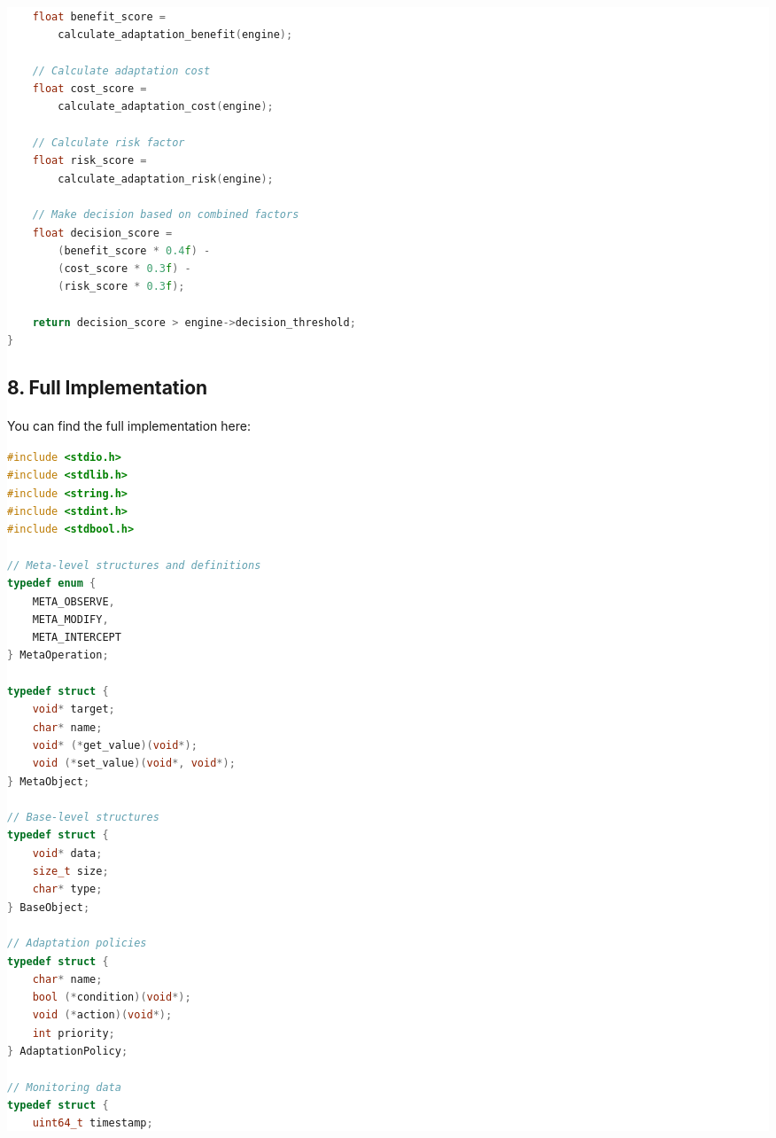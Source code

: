 ```c
    float benefit_score = 
        calculate_adaptation_benefit(engine);
    
    // Calculate adaptation cost
    float cost_score = 
        calculate_adaptation_cost(engine);
    
    // Calculate risk factor
    float risk_score = 
        calculate_adaptation_risk(engine);
    
    // Make decision based on combined factors
    float decision_score = 
        (benefit_score * 0.4f) - 
        (cost_score * 0.3f) - 
        (risk_score * 0.3f);
    
    return decision_score > engine->decision_threshold;
}
```

## 8. Full Implementation
You can find the full implementation here:
```c
#include <stdio.h>
#include <stdlib.h>
#include <string.h>
#include <stdint.h>
#include <stdbool.h>

// Meta-level structures and definitions
typedef enum {
    META_OBSERVE,
    META_MODIFY,
    META_INTERCEPT
} MetaOperation;

typedef struct {
    void* target;
    char* name;
    void* (*get_value)(void*);
    void (*set_value)(void*, void*);
} MetaObject;

// Base-level structures
typedef struct {
    void* data;
    size_t size;
    char* type;
} BaseObject;

// Adaptation policies
typedef struct {
    char* name;
    bool (*condition)(void*);
    void (*action)(void*);
    int priority;
} AdaptationPolicy;

// Monitoring data
typedef struct {
    uint64_t timestamp;
```